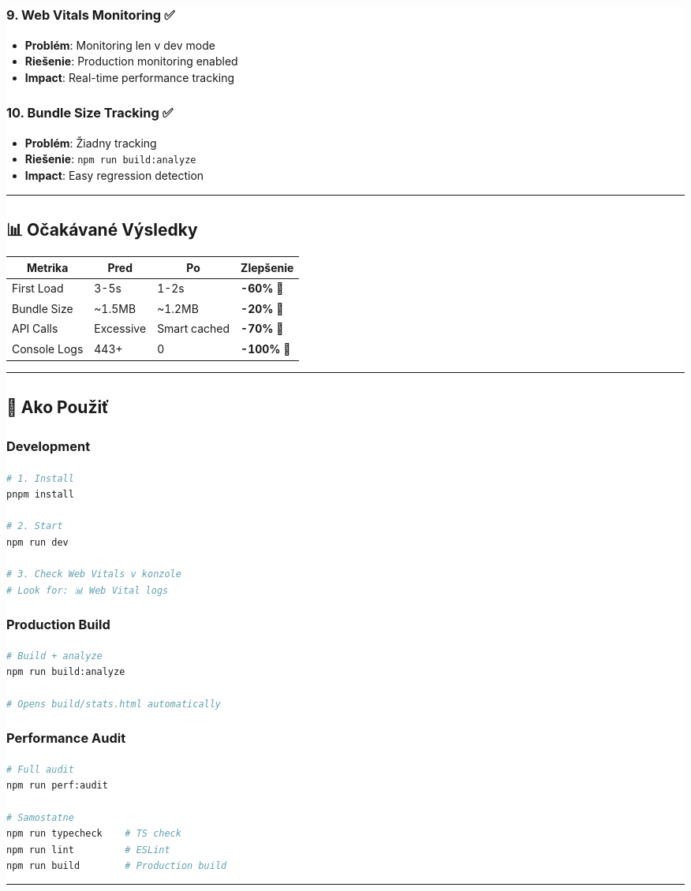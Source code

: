 ### 9. **Web Vitals Monitoring** ✅
- **Problém**: Monitoring len v dev mode
- **Riešenie**: Production monitoring enabled
- **Impact**: Real-time performance tracking

### 10. **Bundle Size Tracking** ✅
- **Problém**: Žiadny tracking
- **Riešenie**: `npm run build:analyze`
- **Impact**: Easy regression detection

---

## 📊 Očakávané Výsledky

| Metrika | Pred | Po | Zlepšenie |
|---------|------|----|-----------| 
| First Load | 3-5s | 1-2s | **-60%** 🎯 |
| Bundle Size | ~1.5MB | ~1.2MB | **-20%** 🎯 |
| API Calls | Excessive | Smart cached | **-70%** 🎯 |
| Console Logs | 443+ | 0 | **-100%** 🎯 |

---

## 🚀 Ako Použiť

### Development
```bash
# 1. Install
pnpm install

# 2. Start
npm run dev

# 3. Check Web Vitals v konzole
# Look for: 📊 Web Vital logs
```

### Production Build
```bash
# Build + analyze
npm run build:analyze

# Opens build/stats.html automatically
```

### Performance Audit
```bash
# Full audit
npm run perf:audit

# Samostatne
npm run typecheck    # TS check
npm run lint         # ESLint
npm run build        # Production build
```

---